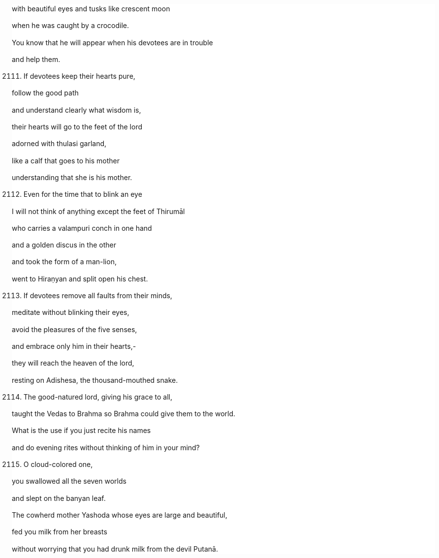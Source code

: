 with beautiful eyes and tusks like crescent moon  

when he was caught by a crocodile.  

You know that he will appear when his devotees are in trouble  

and help them.  

2111. If devotees keep their hearts pure,  

follow the good path  

and understand clearly what wisdom is,  

their hearts will go to the feet of the lord  

adorned with thulasi garland,  

like a calf that goes to his mother  

understanding that she is his mother.  

2112. Even for the time that to blink an eye  

I will not think of anything except the feet of Thirumāl  

who carries a valampuri conch in one hand  

and a golden discus in the other  

and took the form of a man-lion,  

went to Hiraṇyan and split open his chest.  

2113. If devotees remove all faults from their minds,  

meditate without blinking their eyes,  

avoid the pleasures of the five senses,  

and embrace only him in their hearts,-  

they will reach the heaven of the lord,  

resting on Adishesa, the thousand-mouthed snake.  

2114. The good-natured lord, giving his grace to all,  

taught the Vedas to Brahma so Brahma could give them to the world.  

What is the use if you just recite his names  

and do evening rites without thinking of him in your mind?  

2115. O cloud-colored one,  

you swallowed all the seven worlds  

and slept on the banyan leaf.  

The cowherd mother Yashoda whose eyes are large and beautiful,  

fed you milk from her breasts  

without worrying that you had drunk milk from the devil Putanā.  
